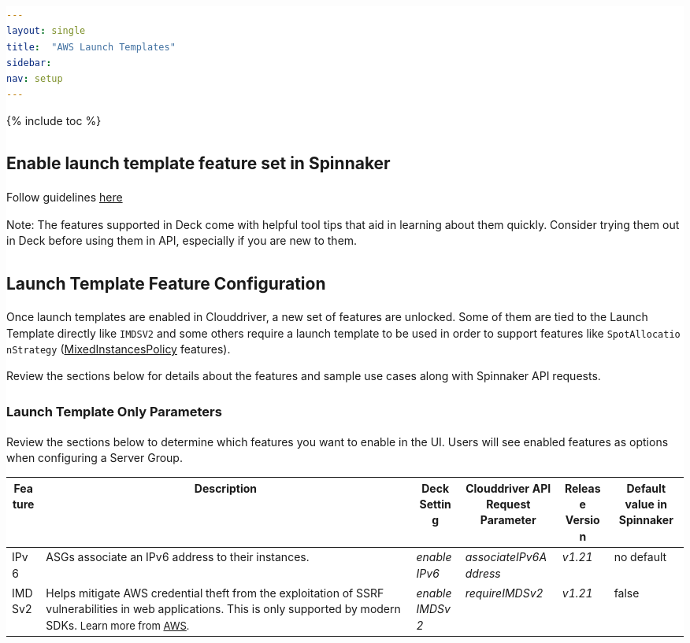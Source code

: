 ```yaml
---
layout: single
title:  "AWS Launch Templates"
sidebar:
nav: setup
---
```


{% include toc %}

## Enable launch template feature set in Spinnaker
Follow guidelines [here](/features/server-group-launch-settings/aws-ec2/launch-templates-setup.md)

Note: The features supported in Deck come with helpful tool tips that aid in learning about them quickly.
Consider trying them out in Deck before using them in API, especially if you are new to them.

## Launch Template Feature Configuration
Once launch templates are enabled in Clouddriver, a new set of features are unlocked.
Some of them are tied to the Launch Template directly like `IMDSV2` and 
some others require a launch template to be used in order to support features like `SpotAllocationStrategy` ([MixedInstancesPolicy](https://docs.aws.amazon.com/autoscaling/ec2/APIReference/API_MixedInstancesPolicy.html) features).


Review the sections below for details about the features and sample use cases along with Spinnaker API requests. 

### Launch Template Only Parameters
Review the sections below to determine which features you want to enable in the UI.
Users will see enabled features as options when configuring a Server Group.
<table>
  <thead>
    <tr>
      <th>Feature</th>
      <th style="width=50%;">Description</th>
      <th>Deck Setting</th>
      <th>Clouddriver API Request Parameter</th>
      <th>Release Version</th>
      <th>Default value in Spinnaker</th>
    </tr>
  </thead>
  <tbody>
    <tr>
      <td>IPv6</td>
      <td>ASGs associate an IPv6 address to their instances.</td>
      <td><em>enableIPv6</em></td>
      <td><em>associateIPv6Address</em></td>
      <td><em>v1.21</em></td>
      <td>no default</td>
    </tr>
    <tr>
      <td>IMDSv2</td>
      <td>Helps mitigate AWS credential theft from the exploitation of SSRF vulnerabilities in web applications. This is only supported by modern SDKs. <font size="-1">Learn more from <a target="_blank" href="https://docs.aws.amazon.com/AWSEC2/latest/UserGuide/burstable-credits-baseline-concepts.html">AWS</a>.</font></td>
      <td><em>enableIMDSv2</em></td>
      <td><em>requireIMDSv2</em></td>
      <td><em>v1.21</em></td>
      <td>false</td>
    </tr>
    <tr>